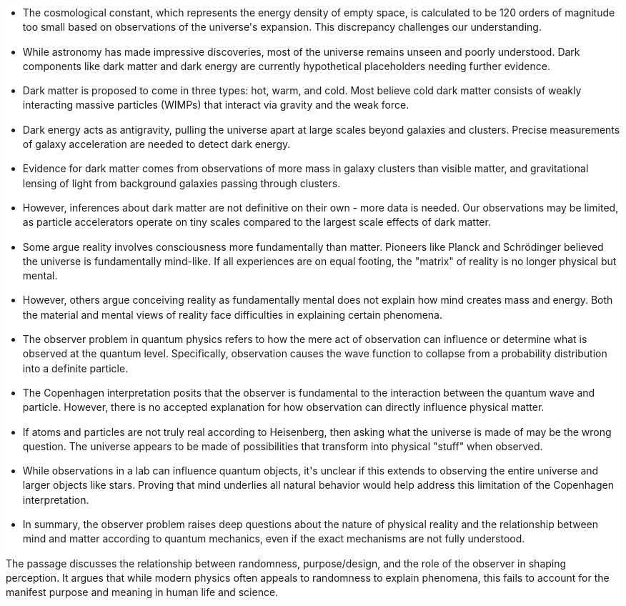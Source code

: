 - The cosmological constant, which represents the energy density of empty space, is calculated to be 120 orders of magnitude too small based on observations of the universe's expansion. This discrepancy challenges our understanding.

- While astronomy has made impressive discoveries, most of the universe remains unseen and poorly understood. Dark components like dark matter and dark energy are currently hypothetical placeholders needing further evidence.

 

- Dark matter is proposed to come in three types: hot, warm, and cold. Most believe cold dark matter consists of weakly interacting massive particles (WIMPs) that interact via gravity and the weak force. 

- Dark energy acts as antigravity, pulling the universe apart at large scales beyond galaxies and clusters. Precise measurements of galaxy acceleration are needed to detect dark energy.

- Evidence for dark matter comes from observations of more mass in galaxy clusters than visible matter, and gravitational lensing of light from background galaxies passing through clusters. 

- However, inferences about dark matter are not definitive on their own - more data is needed. Our observations may be limited, as particle accelerators operate on tiny scales compared to the largest scale effects of dark matter. 

- Some argue reality involves consciousness more fundamentally than matter. Pioneers like Planck and Schrödinger believed the universe is fundamentally mind-like. If all experiences are on equal footing, the "matrix" of reality is no longer physical but mental. 

- However, others argue conceiving reality as fundamentally mental does not explain how mind creates mass and energy. Both the material and mental views of reality face difficulties in explaining certain phenomena.

 

- The observer problem in quantum physics refers to how the mere act of observation can influence or determine what is observed at the quantum level. Specifically, observation causes the wave function to collapse from a probability distribution into a definite particle. 

- The Copenhagen interpretation posits that the observer is fundamental to the interaction between the quantum wave and particle. However, there is no accepted explanation for how observation can directly influence physical matter. 

- If atoms and particles are not truly real according to Heisenberg, then asking what the universe is made of may be the wrong question. The universe appears to be made of possibilities that transform into physical "stuff" when observed. 

- While observations in a lab can influence quantum objects, it's unclear if this extends to observing the entire universe and larger objects like stars. Proving that mind underlies all natural behavior would help address this limitation of the Copenhagen interpretation. 

- In summary, the observer problem raises deep questions about the nature of physical reality and the relationship between mind and matter according to quantum mechanics, even if the exact mechanisms are not fully understood.

 

The passage discusses the relationship between randomness, purpose/design, and the role of the observer in shaping perception. It argues that while modern physics often appeals to randomness to explain phenomena, this fails to account for the manifest purpose and meaning in human life and science. 
